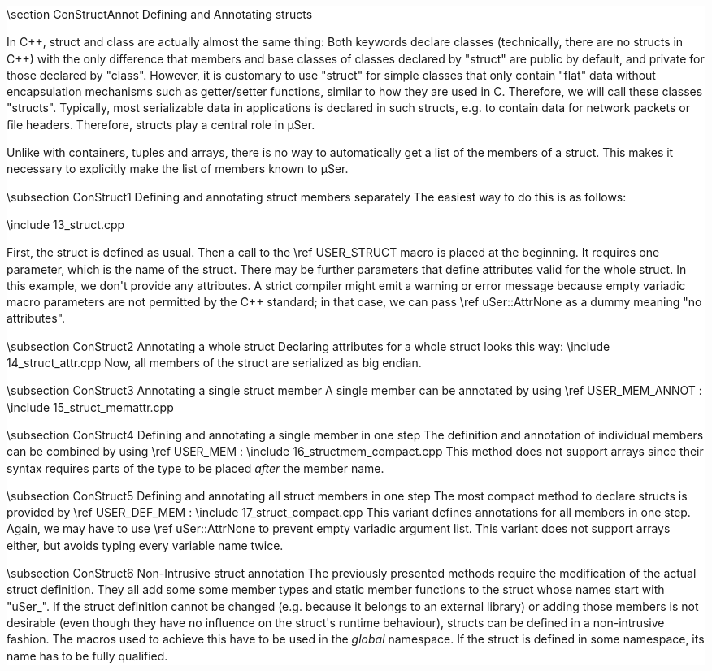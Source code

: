 \section ConStructAnnot Defining and Annotating structs

In C++, struct and class are actually almost the same thing: Both keywords declare classes (technically, there are no structs in C++) with the only difference that members and base classes of classes declared by "struct" are public by default, and private for those declared by "class". However, it is customary to use "struct" for simple classes that only contain "flat" data without encapsulation mechanisms such as getter/setter functions, similar to how they are used in C. Therefore, we will call these classes "structs". Typically, most serializable data in applications is declared in such structs, e.g. to contain data for network packets or file headers. Therefore, structs play a central role in µSer.

Unlike with containers, tuples and arrays, there is no way to automatically get a list of the members of a struct. This makes it necessary to explicitly make the list of members known to µSer.

\subsection ConStruct1 Defining and annotating struct members separately
The easiest way to do this is as follows:

\include 13_struct.cpp

First, the struct is defined as usual. Then a call to the \ref USER_STRUCT macro is placed at the beginning. It requires one parameter, which is the name of the struct. There may be further parameters that define attributes valid for the whole struct. In this example, we don't provide any attributes. A strict compiler might emit a warning or error message because empty variadic macro parameters are not permitted by the C++ standard; in that case, we can pass \ref uSer::AttrNone as a dummy meaning "no attributes".

\subsection ConStruct2 Annotating a whole struct
Declaring attributes for a whole struct looks this way:
\include 14_struct_attr.cpp
Now, all members of the struct are serialized as big endian.

\subsection ConStruct3 Annotating a single struct member
A single member can be annotated by using \ref USER_MEM_ANNOT :
\include 15_struct_memattr.cpp

\subsection ConStruct4 Defining and annotating a single member in one step
The definition and annotation of individual members can be combined by using \ref USER_MEM :
\include 16_structmem_compact.cpp
This method does not support arrays since their syntax requires parts of the type to be placed _after_ the member name.

\subsection ConStruct5 Defining and annotating all struct members in one step
The most compact method to declare structs is provided by \ref USER_DEF_MEM :
\include 17_struct_compact.cpp
This variant defines annotations for all members in one step. Again, we may have to use \ref uSer::AttrNone to prevent empty variadic argument list. This variant does not support arrays either, but avoids typing every variable name twice.

\subsection ConStruct6 Non-Intrusive struct annotation
The previously presented methods require the modification of the actual struct definition. They all add some some member types and static member functions to the struct whose names start with "uSer_". If the struct definition cannot be changed (e.g. because it belongs to an external library) or adding those members is not desirable (even though they have no influence on the struct's runtime behaviour), structs can be defined in a non-intrusive fashion. The macros used to achieve this have to be used in the _global_ namespace. If the struct is defined in some namespace, its name has to be fully qualified.

